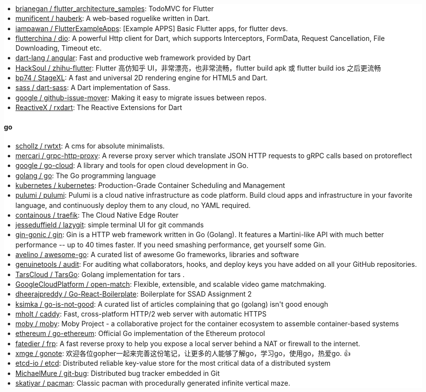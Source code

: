 * [brianegan / flutter_architecture_samples](https://github.com/brianegan/flutter_architecture_samples): TodoMVC for Flutter
* [munificent / hauberk](https://github.com/munificent/hauberk): A web-based roguelike written in Dart.
* [iampawan / FlutterExampleApps](https://github.com/iampawan/FlutterExampleApps): [Example APPS] Basic Flutter apps, for flutter devs.
* [flutterchina / dio](https://github.com/flutterchina/dio): A powerful Http client for Dart, which supports Interceptors, FormData, Request Cancellation, File Downloading, Timeout etc.
* [dart-lang / angular](https://github.com/dart-lang/angular): Fast and productive web framework provided by Dart
* [HackSoul / zhihu-flutter](https://github.com/HackSoul/zhihu-flutter): Flutter 高仿知乎 UI，非常漂亮，也非常流畅，flutter build apk 或 flutter build ios 之后更流畅
* [bp74 / StageXL](https://github.com/bp74/StageXL): A fast and universal 2D rendering engine for HTML5 and Dart.
* [sass / dart-sass](https://github.com/sass/dart-sass): A Dart implementation of Sass.
* [google / github-issue-mover](https://github.com/google/github-issue-mover): Making it easy to migrate issues between repos.
* [ReactiveX / rxdart](https://github.com/ReactiveX/rxdart): The Reactive Extensions for Dart

#### go
* [schollz / rwtxt](https://github.com/schollz/rwtxt): A cms for absolute minimalists.
* [mercari / grpc-http-proxy](https://github.com/mercari/grpc-http-proxy): A reverse proxy server which translate JSON HTTP requests to gRPC calls based on protoreflect
* [google / go-cloud](https://github.com/google/go-cloud): A library and tools for open cloud development in Go.
* [golang / go](https://github.com/golang/go): The Go programming language
* [kubernetes / kubernetes](https://github.com/kubernetes/kubernetes): Production-Grade Container Scheduling and Management
* [pulumi / pulumi](https://github.com/pulumi/pulumi): Pulumi is a cloud native infrastructure as code platform. Build cloud apps and infrastructure in your favorite language, and continuously deploy them to any cloud, no YAML required.
* [containous / traefik](https://github.com/containous/traefik): The Cloud Native Edge Router
* [jesseduffield / lazygit](https://github.com/jesseduffield/lazygit): simple terminal UI for git commands
* [gin-gonic / gin](https://github.com/gin-gonic/gin): Gin is a HTTP web framework written in Go (Golang). It features a Martini-like API with much better performance -- up to 40 times faster. If you need smashing performance, get yourself some Gin.
* [avelino / awesome-go](https://github.com/avelino/awesome-go): A curated list of awesome Go frameworks, libraries and software
* [genuinetools / audit](https://github.com/genuinetools/audit): For auditing what collaborators, hooks, and deploy keys you have added on all your GitHub repositories.
* [TarsCloud / TarsGo](https://github.com/TarsCloud/TarsGo): Golang implementation for tars .
* [GoogleCloudPlatform / open-match](https://github.com/GoogleCloudPlatform/open-match): Flexible, extensible, and scalable video game matchmaking.
* [dheerajpreddy / Go-React-Boilerplate](https://github.com/dheerajpreddy/Go-React-Boilerplate): Boilerplate for SSAD Assignment 2
* [ksimka / go-is-not-good](https://github.com/ksimka/go-is-not-good): A curated list of articles complaining that go (golang) isn't good enough
* [mholt / caddy](https://github.com/mholt/caddy): Fast, cross-platform HTTP/2 web server with automatic HTTPS
* [moby / moby](https://github.com/moby/moby): Moby Project - a collaborative project for the container ecosystem to assemble container-based systems
* [ethereum / go-ethereum](https://github.com/ethereum/go-ethereum): Official Go implementation of the Ethereum protocol
* [fatedier / frp](https://github.com/fatedier/frp): A fast reverse proxy to help you expose a local server behind a NAT or firewall to the internet.
* [xmge / gonote](https://github.com/xmge/gonote): 欢迎各位gopher一起来完善这份笔记，让更多的人能够了解go，学习go，使用go，热爱go. 👍
* [etcd-io / etcd](https://github.com/etcd-io/etcd): Distributed reliable key-value store for the most critical data of a distributed system
* [MichaelMure / git-bug](https://github.com/MichaelMure/git-bug): Distributed bug tracker embedded in Git
* [skatiyar / pacman](https://github.com/skatiyar/pacman): Classic pacman with procedurally generated infinite vertical maze.